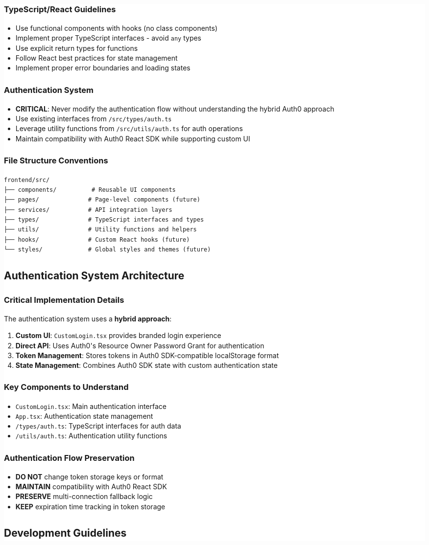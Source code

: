 ### TypeScript/React Guidelines
- Use functional components with hooks (no class components)
- Implement proper TypeScript interfaces - avoid `any` types
- Use explicit return types for functions
- Follow React best practices for state management
- Implement proper error boundaries and loading states

### Authentication System
- **CRITICAL**: Never modify the authentication flow without understanding the hybrid Auth0 approach
- Use existing interfaces from `/src/types/auth.ts`
- Leverage utility functions from `/src/utils/auth.ts` for auth operations
- Maintain compatibility with Auth0 React SDK while supporting custom UI

### File Structure Conventions
```
frontend/src/
├── components/          # Reusable UI components
├── pages/              # Page-level components (future)
├── services/           # API integration layers
├── types/              # TypeScript interfaces and types
├── utils/              # Utility functions and helpers
├── hooks/              # Custom React hooks (future)
└── styles/             # Global styles and themes (future)
```

## Authentication System Architecture

### Critical Implementation Details
The authentication system uses a **hybrid approach**:

1. **Custom UI**: `CustomLogin.tsx` provides branded login experience
2. **Direct API**: Uses Auth0's Resource Owner Password Grant for authentication
3. **Token Management**: Stores tokens in Auth0 SDK-compatible localStorage format
4. **State Management**: Combines Auth0 SDK state with custom authentication state

### Key Components to Understand
- `CustomLogin.tsx`: Main authentication interface
- `App.tsx`: Authentication state management
- `/types/auth.ts`: TypeScript interfaces for auth data
- `/utils/auth.ts`: Authentication utility functions

### Authentication Flow Preservation
- **DO NOT** change token storage keys or format
- **MAINTAIN** compatibility with Auth0 React SDK
- **PRESERVE** multi-connection fallback logic
- **KEEP** expiration time tracking in token storage

## Development Guidelines
